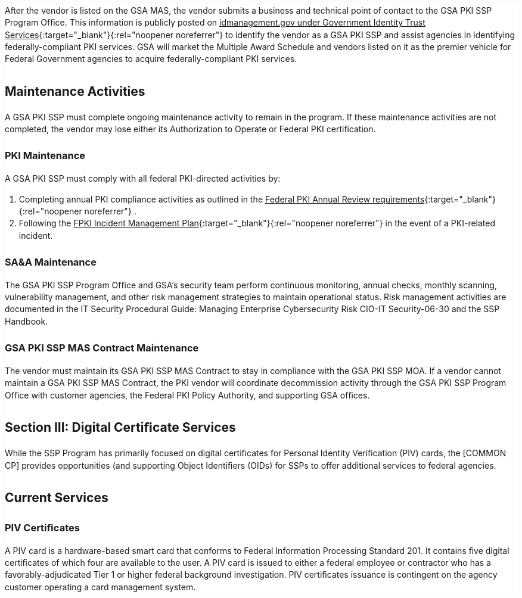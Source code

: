 After the vendor is listed on the GSA MAS, the vendor submits a business and technical point of contact to the GSA PKI SSP Program Ofﬁce. This information is publicly posted on [idmanagement.gov under Government Identity Trust Services]({{site.baseurl}}/trust-services/#government-identity-services){:target="_blank"}{:rel="noopener noreferrer"}  to identify the vendor as a GSA PKI SSP and assist agencies in identifying federally-compliant PKI services. GSA will market the Multiple Award Schedule and vendors listed on it as the premier vehicle for Federal Government agencies to acquire federally-compliant PKI services.

## Maintenance Activities

A GSA PKI SSP must complete ongoing maintenance activity to remain in the program. If these maintenance activities are not completed, the vendor may lose either its Authorization to Operate or Federal PKI certiﬁcation.

### PKI Maintenance

A GSA PKI SSP must comply with all federal PKI-directed activities by:

1. Completing annual PKI compliance activities as outlined in the [Federal PKI Annual Review requirements]({{site.baseurl}}/fpki/#audit-information-for-the-fpki-management-authority){:target="_blank"}{:rel="noopener noreferrer"} .
2. Following the [FPKI Incident Management Plan]({{site.baseurl}}/docs/fpki-imp.pdf){:target="_blank"}{:rel="noopener noreferrer"}  in the event of a PKI-related incident.

### SA&A Maintenance

The GSA PKI SSP Program Ofﬁce and GSA’s security team perform continuous monitoring, annual checks, monthly scanning, vulnerability management, and other risk management strategies to maintain operational status. Risk management activities are documented in the IT Security Procedural Guide: Managing Enterprise Cybersecurity Risk CIO-IT Security-06-30 and the SSP Handbook.

### GSA PKI SSP MAS Contract Maintenance

The vendor must maintain its GSA PKI SSP MAS Contract to stay in compliance with the GSA PKI SSP MOA. If a vendor cannot maintain a GSA PKI SSP MAS Contract, the PKI vendor will coordinate decommission activity through the GSA PKI SSP Program Ofﬁce with customer agencies, the Federal PKI Policy Authority, and supporting GSA ofﬁces.

## Section III: Digital Certiﬁcate Services

While the SSP Program has primarily focused on digital certiﬁcates for Personal Identity Veriﬁcation (PIV) cards, the [COMMON CP] provides opportunities (and supporting Object Identiﬁers (OIDs) for SSPs to offer additional services to federal agencies.

## Current Services

### PIV Certiﬁcates

A PIV card is a hardware-based smart card that conforms to Federal Information Processing Standard 201. It contains ﬁve digital certiﬁcates of which four are available to the user. A PIV card is issued to either a federal employee or contractor who has a favorably-adjudicated Tier 1 or higher federal background investigation. PIV certiﬁcates issuance is contingent on the agency customer operating a card management system.
